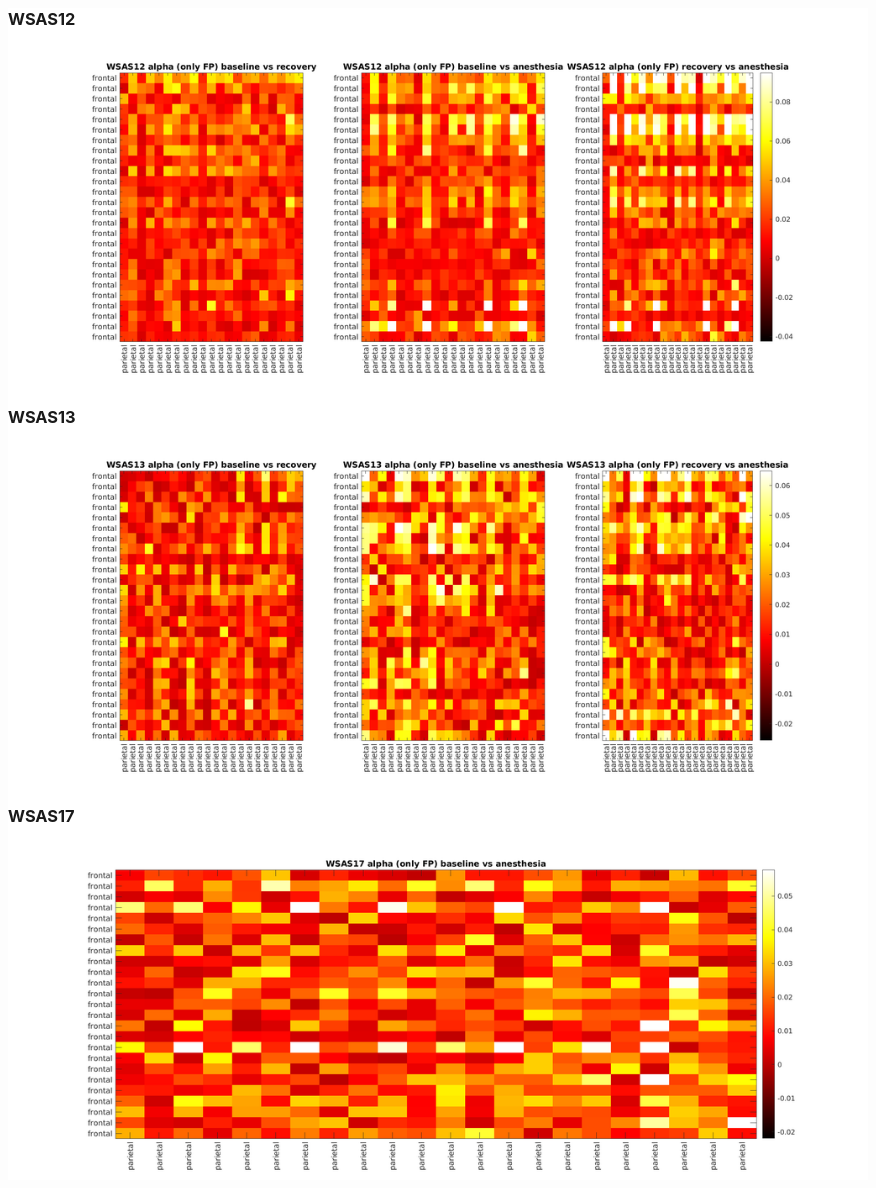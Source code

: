 ### WSAS12
![WSAS12 FP dpli Contrast Matrix at Alpha](./.figure/WSAS12_alpha_contrast_fp_dpli.png)

### WSAS13
![WSAS13 FP dpli Contrast Matrix at Alpha](./.figure/WSAS13_alpha_contrast_fp_dpli.png)

### WSAS17
![WSAS17 FP dpli Contrast Matrix at Alpha](./.figure/WSAS17_alpha_contrast_fp_dpli.png)
